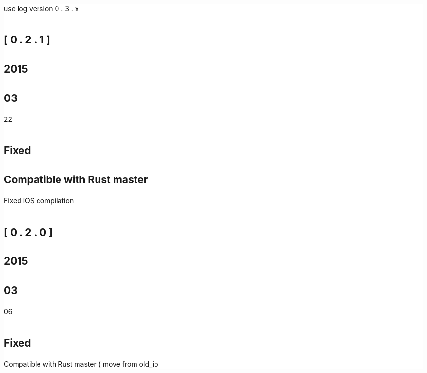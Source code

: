 use
log
version
0
.
3
.
x
#
#
[
0
.
2
.
1
]
-
2015
-
03
-
22
#
#
#
Fixed
-
Compatible
with
Rust
master
-
Fixed
iOS
compilation
#
#
[
0
.
2
.
0
]
-
2015
-
03
-
06
#
#
#
Fixed
-
Compatible
with
Rust
master
(
move
from
old_io